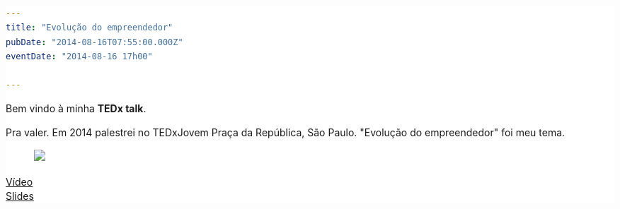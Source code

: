 ```yaml
---
title: "Evolução do empreendedor"
pubDate: "2014-08-16T07:55:00.000Z"
eventDate: "2014-08-16 17h00"

---
```


Bem vindo à minha **TEDx talk**.

Pra valer. Em 2014 palestrei no TEDxJovem Praça da República, São Paulo. "Evolução do empreendedor" foi meu tema.

<figure class="extend">
    <img src="/talks/tedx.png" style="width: 100%; height: auto;" />
</figure>


[Vídeo](https://www.youtube.com/watch?v=OhXCMtBp5QU)  
[Slides](https://slides-ibrahimcesar.s3.amazonaws.com/tedx-15042014.pdf)
